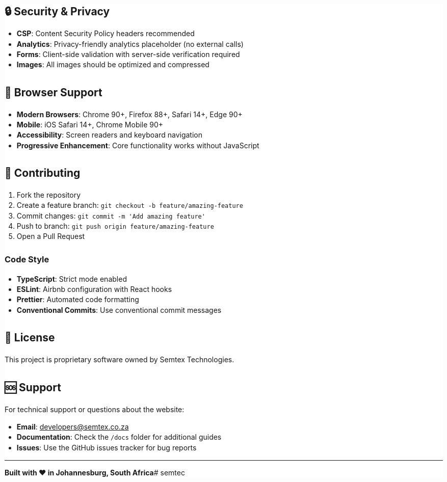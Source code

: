 ## 🔒 Security & Privacy

- **CSP**: Content Security Policy headers recommended
- **Analytics**: Privacy-friendly analytics placeholder (no external calls)
- **Forms**: Client-side validation with server-side verification required
- **Images**: All images should be optimized and compressed

## 📱 Browser Support

- **Modern Browsers**: Chrome 90+, Firefox 88+, Safari 14+, Edge 90+
- **Mobile**: iOS Safari 14+, Chrome Mobile 90+
- **Accessibility**: Screen readers and keyboard navigation
- **Progressive Enhancement**: Core functionality works without JavaScript

## 🤝 Contributing

1. Fork the repository
2. Create a feature branch: `git checkout -b feature/amazing-feature`
3. Commit changes: `git commit -m 'Add amazing feature'`
4. Push to branch: `git push origin feature/amazing-feature`
5. Open a Pull Request

### Code Style
- **TypeScript**: Strict mode enabled
- **ESLint**: Airbnb configuration with React hooks
- **Prettier**: Automated code formatting
- **Conventional Commits**: Use conventional commit messages

## 📄 License

This project is proprietary software owned by Semtex Technologies.

## 🆘 Support

For technical support or questions about the website:

- **Email**: developers@semtex.co.za
- **Documentation**: Check the `/docs` folder for additional guides
- **Issues**: Use the GitHub issues tracker for bug reports

---

**Built with ❤️ in Johannesburg, South Africa**#   s e m t e c 
 
 